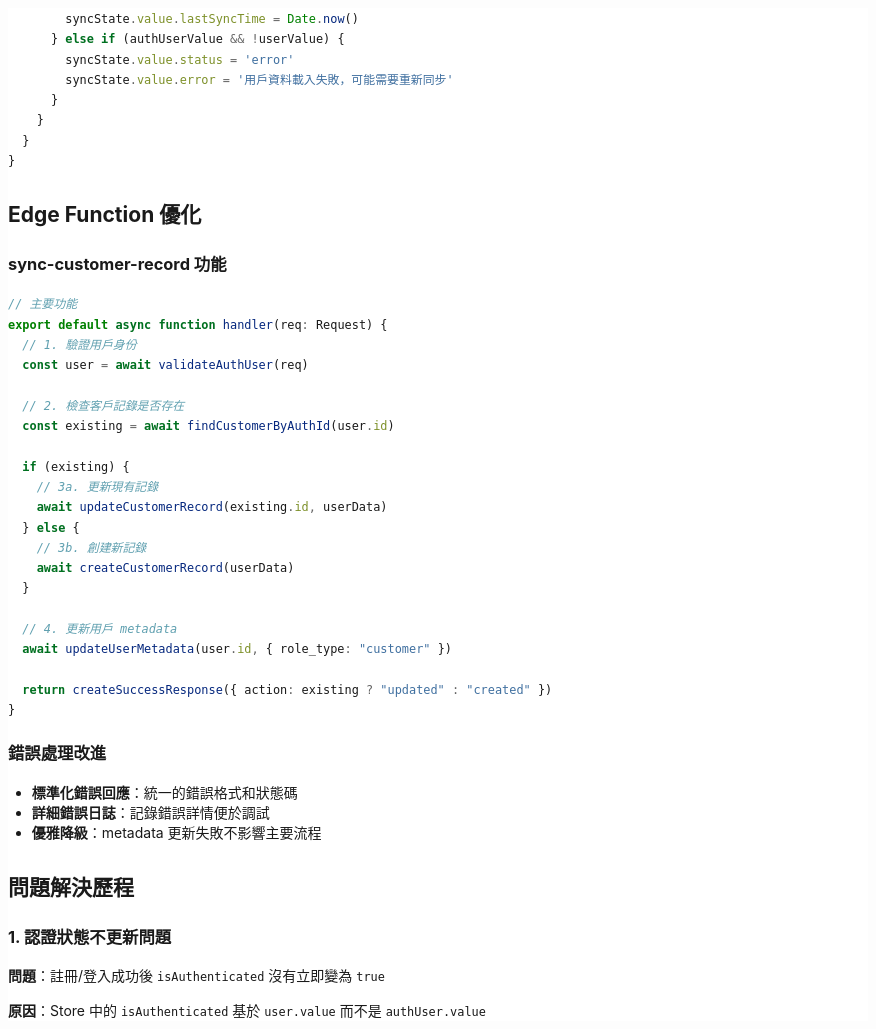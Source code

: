 ```typescript
        syncState.value.lastSyncTime = Date.now()
      } else if (authUserValue && !userValue) {
        syncState.value.status = 'error'
        syncState.value.error = '用戶資料載入失敗，可能需要重新同步'
      }
    }
  }
}
```

## Edge Function 優化

### sync-customer-record 功能

```typescript
// 主要功能
export default async function handler(req: Request) {
  // 1. 驗證用戶身份
  const user = await validateAuthUser(req)
  
  // 2. 檢查客戶記錄是否存在
  const existing = await findCustomerByAuthId(user.id)
  
  if (existing) {
    // 3a. 更新現有記錄
    await updateCustomerRecord(existing.id, userData)
  } else {
    // 3b. 創建新記錄
    await createCustomerRecord(userData)
  }
  
  // 4. 更新用戶 metadata
  await updateUserMetadata(user.id, { role_type: "customer" })
  
  return createSuccessResponse({ action: existing ? "updated" : "created" })
}
```

### 錯誤處理改進

- **標準化錯誤回應**：統一的錯誤格式和狀態碼
- **詳細錯誤日誌**：記錄錯誤詳情便於調試
- **優雅降級**：metadata 更新失敗不影響主要流程

## 問題解決歷程

### 1. 認證狀態不更新問題

**問題**：註冊/登入成功後 `isAuthenticated` 沒有立即變為 `true`

**原因**：Store 中的 `isAuthenticated` 基於 `user.value` 而不是 `authUser.value`
